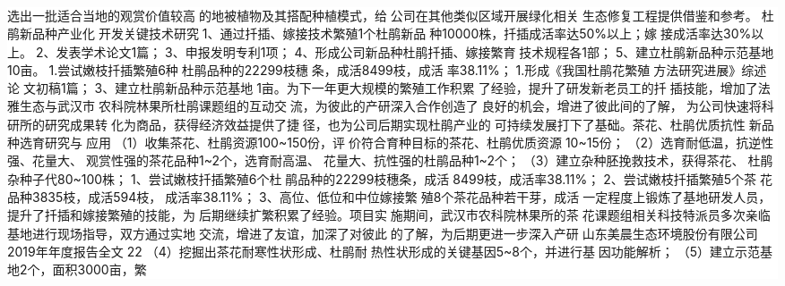 选出一批适合当地的观赏价值较高
的地被植物及其搭配种植模式，给
公司在其他类似区域开展绿化相关
生态修复工程提供借鉴和参考。
杜鹃新品种产业化
开发关键技术研究
1、通过扦插、嫁接技术繁殖1个杜鹃新品
种10000株，扦插成活率达50%以上；嫁
接成活率达30%以上。
2、发表学术论文1篇；
3、申报发明专利1项；
4、形成公司新品种杜鹃扦插、嫁接繁育
技术规程各1部；
5、建立杜鹃新品种示范基地10亩。
1.尝试嫩枝扦插繁殖6种
杜鹃品种的22299枝穗
条，成活8499枝，成活
率38.11%；
1.形成《我国杜鹃花繁殖
方法研究进展》综述论
文初稿1篇；
3、建立杜鹃新品种示范基地
1亩。为下一年更大规模的繁殖工作积累
了经验，提升了研发新老员工的扦
插技能，增加了法雅生态与武汉市
农科院林果所杜鹃课题组的互动交
流，为彼此的产研深入合作创造了
良好的机会，增进了彼此间的了解，
为公司快速将科研所的研究成果转
化为商品，获得经济效益提供了捷
径，也为公司后期实现杜鹃产业的
可持续发展打下了基础。茶花、杜鹃优质抗性
新品种选育研究与
应用
（1）收集茶花、杜鹃资源100~150份，评
价符合育种目标的茶花、杜鹃优质资源
10~15份；
（2）选育耐低温，抗逆性强、花量大、
观赏性强的茶花品种1~2个，选育耐高温、
花量大、抗性强的杜鹃品种1~2个；
（3）建立杂种胚挽救技术，获得茶花、
杜鹃杂种子代80~100株；
1、尝试嫩枝扦插繁殖6个杜
鹃品种的22299枝穗条，成活
8499枝，成活率38.11%；
2、尝试嫩枝扦插繁殖5个茶
花品种3835枝，成活594枝，
成活率38.11%；
3、高位、低位和中位嫁接繁
殖8个茶花品种若干芽，成活
一定程度上锻炼了基地研发人员，
提升了扦插和嫁接繁殖的技能，为
后期继续扩繁积累了经验。项目实
施期间，武汉市农科院林果所的茶
花课题组相关科技特派员多次亲临
基地进行现场指导，双方通过实地
交流，增进了友谊，加深了对彼此
的了解，为后期更进一步深入产研
山东美晨生态环境股份有限公司2019年年度报告全文
22
（4）挖掘出茶花耐寒性状形成、杜鹃耐
热性状形成的关键基因5~8个，并进行基
因功能解析；
（5）建立示范基地2个，面积3000亩，繁